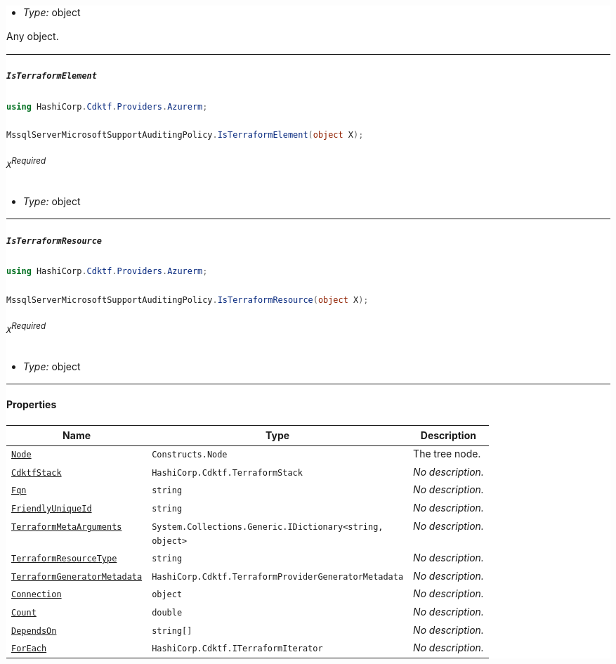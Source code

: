 - *Type:* object

Any object.

---

##### `IsTerraformElement` <a name="IsTerraformElement" id="@cdktf/provider-azurerm.mssqlServerMicrosoftSupportAuditingPolicy.MssqlServerMicrosoftSupportAuditingPolicy.isTerraformElement"></a>

```csharp
using HashiCorp.Cdktf.Providers.Azurerm;

MssqlServerMicrosoftSupportAuditingPolicy.IsTerraformElement(object X);
```

###### `X`<sup>Required</sup> <a name="X" id="@cdktf/provider-azurerm.mssqlServerMicrosoftSupportAuditingPolicy.MssqlServerMicrosoftSupportAuditingPolicy.isTerraformElement.parameter.x"></a>

- *Type:* object

---

##### `IsTerraformResource` <a name="IsTerraformResource" id="@cdktf/provider-azurerm.mssqlServerMicrosoftSupportAuditingPolicy.MssqlServerMicrosoftSupportAuditingPolicy.isTerraformResource"></a>

```csharp
using HashiCorp.Cdktf.Providers.Azurerm;

MssqlServerMicrosoftSupportAuditingPolicy.IsTerraformResource(object X);
```

###### `X`<sup>Required</sup> <a name="X" id="@cdktf/provider-azurerm.mssqlServerMicrosoftSupportAuditingPolicy.MssqlServerMicrosoftSupportAuditingPolicy.isTerraformResource.parameter.x"></a>

- *Type:* object

---

#### Properties <a name="Properties" id="Properties"></a>

| **Name** | **Type** | **Description** |
| --- | --- | --- |
| <code><a href="#@cdktf/provider-azurerm.mssqlServerMicrosoftSupportAuditingPolicy.MssqlServerMicrosoftSupportAuditingPolicy.property.node">Node</a></code> | <code>Constructs.Node</code> | The tree node. |
| <code><a href="#@cdktf/provider-azurerm.mssqlServerMicrosoftSupportAuditingPolicy.MssqlServerMicrosoftSupportAuditingPolicy.property.cdktfStack">CdktfStack</a></code> | <code>HashiCorp.Cdktf.TerraformStack</code> | *No description.* |
| <code><a href="#@cdktf/provider-azurerm.mssqlServerMicrosoftSupportAuditingPolicy.MssqlServerMicrosoftSupportAuditingPolicy.property.fqn">Fqn</a></code> | <code>string</code> | *No description.* |
| <code><a href="#@cdktf/provider-azurerm.mssqlServerMicrosoftSupportAuditingPolicy.MssqlServerMicrosoftSupportAuditingPolicy.property.friendlyUniqueId">FriendlyUniqueId</a></code> | <code>string</code> | *No description.* |
| <code><a href="#@cdktf/provider-azurerm.mssqlServerMicrosoftSupportAuditingPolicy.MssqlServerMicrosoftSupportAuditingPolicy.property.terraformMetaArguments">TerraformMetaArguments</a></code> | <code>System.Collections.Generic.IDictionary<string, object></code> | *No description.* |
| <code><a href="#@cdktf/provider-azurerm.mssqlServerMicrosoftSupportAuditingPolicy.MssqlServerMicrosoftSupportAuditingPolicy.property.terraformResourceType">TerraformResourceType</a></code> | <code>string</code> | *No description.* |
| <code><a href="#@cdktf/provider-azurerm.mssqlServerMicrosoftSupportAuditingPolicy.MssqlServerMicrosoftSupportAuditingPolicy.property.terraformGeneratorMetadata">TerraformGeneratorMetadata</a></code> | <code>HashiCorp.Cdktf.TerraformProviderGeneratorMetadata</code> | *No description.* |
| <code><a href="#@cdktf/provider-azurerm.mssqlServerMicrosoftSupportAuditingPolicy.MssqlServerMicrosoftSupportAuditingPolicy.property.connection">Connection</a></code> | <code>object</code> | *No description.* |
| <code><a href="#@cdktf/provider-azurerm.mssqlServerMicrosoftSupportAuditingPolicy.MssqlServerMicrosoftSupportAuditingPolicy.property.count">Count</a></code> | <code>double</code> | *No description.* |
| <code><a href="#@cdktf/provider-azurerm.mssqlServerMicrosoftSupportAuditingPolicy.MssqlServerMicrosoftSupportAuditingPolicy.property.dependsOn">DependsOn</a></code> | <code>string[]</code> | *No description.* |
| <code><a href="#@cdktf/provider-azurerm.mssqlServerMicrosoftSupportAuditingPolicy.MssqlServerMicrosoftSupportAuditingPolicy.property.forEach">ForEach</a></code> | <code>HashiCorp.Cdktf.ITerraformIterator</code> | *No description.* |